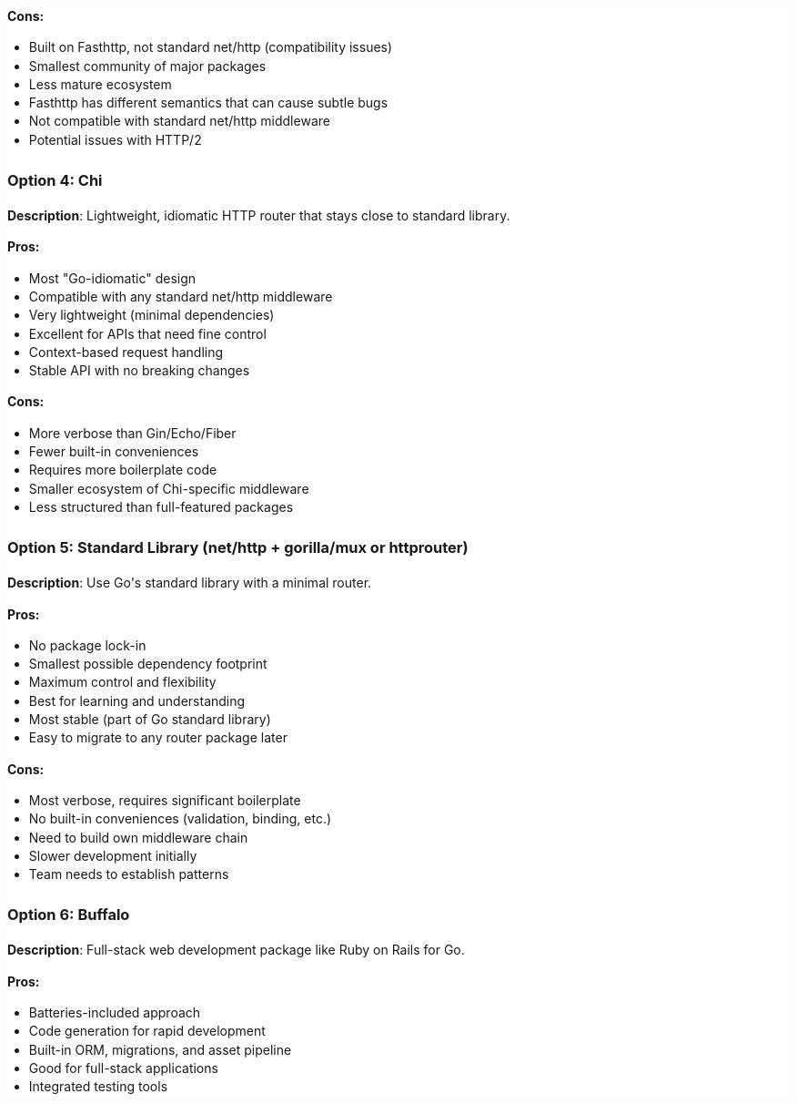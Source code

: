**Cons:**
- Built on Fasthttp, not standard net/http (compatibility issues)
- Smallest community of major packages
- Less mature ecosystem
- Fasthttp has different semantics that can cause subtle bugs
- Not compatible with standard net/http middleware
- Potential issues with HTTP/2

### Option 4: Chi
**Description**: Lightweight, idiomatic HTTP router that stays close to standard library.

**Pros:**
- Most "Go-idiomatic" design
- Compatible with any standard net/http middleware
- Very lightweight (minimal dependencies)
- Excellent for APIs that need fine control
- Context-based request handling
- Stable API with no breaking changes

**Cons:**
- More verbose than Gin/Echo/Fiber
- Fewer built-in conveniences
- Requires more boilerplate code
- Smaller ecosystem of Chi-specific middleware
- Less structured than full-featured packages

### Option 5: Standard Library (net/http + gorilla/mux or httprouter)
**Description**: Use Go's standard library with a minimal router.

**Pros:**
- No package lock-in
- Smallest possible dependency footprint
- Maximum control and flexibility
- Best for learning and understanding
- Most stable (part of Go standard library)
- Easy to migrate to any router package later

**Cons:**
- Most verbose, requires significant boilerplate
- No built-in conveniences (validation, binding, etc.)
- Need to build own middleware chain
- Slower development initially
- Team needs to establish patterns

### Option 6: Buffalo
**Description**: Full-stack web development package like Ruby on Rails for Go.

**Pros:**
- Batteries-included approach
- Code generation for rapid development
- Built-in ORM, migrations, and asset pipeline
- Good for full-stack applications
- Integrated testing tools
